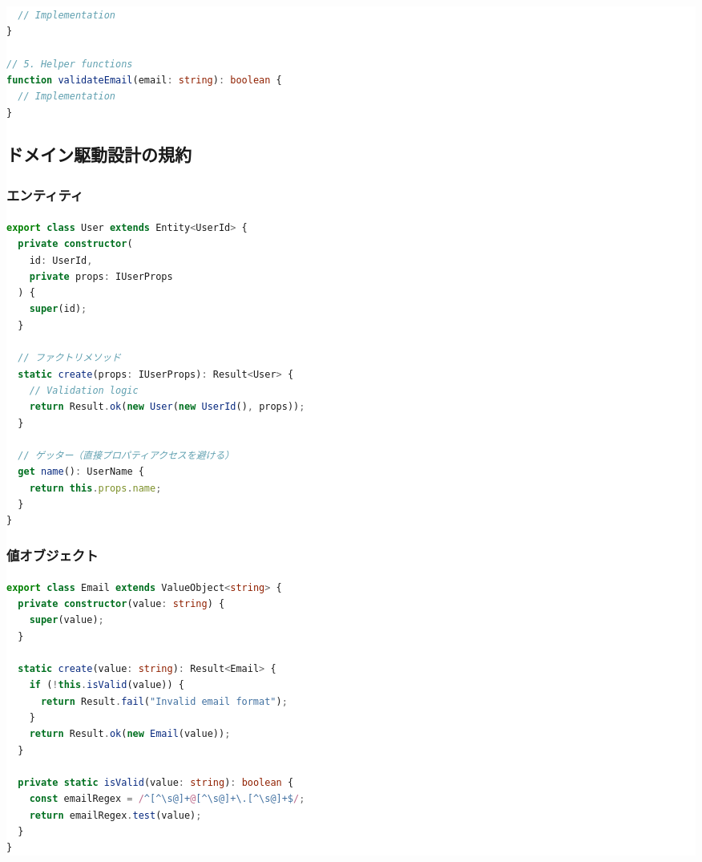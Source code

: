 ```typescript
  // Implementation
}

// 5. Helper functions
function validateEmail(email: string): boolean {
  // Implementation
}
```

## ドメイン駆動設計の規約

### エンティティ

```typescript
export class User extends Entity<UserId> {
  private constructor(
    id: UserId,
    private props: IUserProps
  ) {
    super(id);
  }

  // ファクトリメソッド
  static create(props: IUserProps): Result<User> {
    // Validation logic
    return Result.ok(new User(new UserId(), props));
  }

  // ゲッター（直接プロパティアクセスを避ける）
  get name(): UserName {
    return this.props.name;
  }
}
```

### 値オブジェクト

```typescript
export class Email extends ValueObject<string> {
  private constructor(value: string) {
    super(value);
  }

  static create(value: string): Result<Email> {
    if (!this.isValid(value)) {
      return Result.fail("Invalid email format");
    }
    return Result.ok(new Email(value));
  }

  private static isValid(value: string): boolean {
    const emailRegex = /^[^\s@]+@[^\s@]+\.[^\s@]+$/;
    return emailRegex.test(value);
  }
}
```
